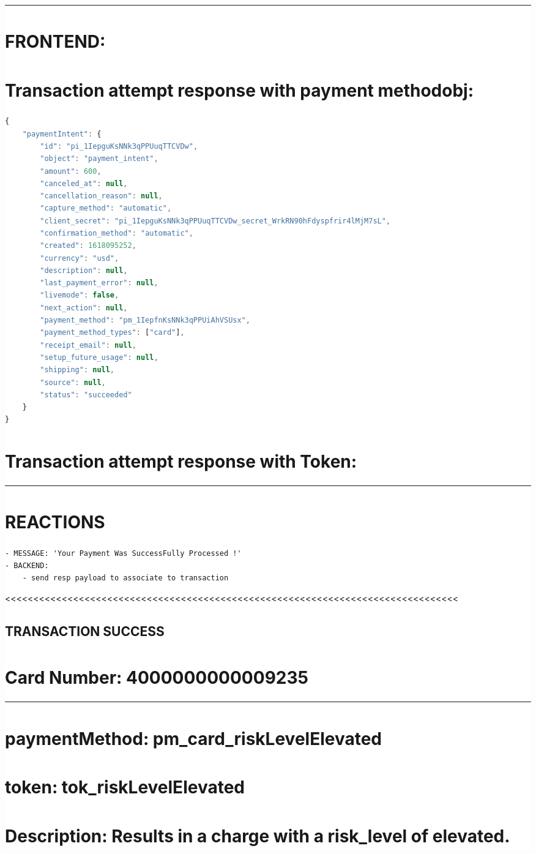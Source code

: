 _________________________________________________
# FRONTEND:

# Transaction attempt response with payment methodobj:
```javascript
{
	"paymentIntent": {
		"id": "pi_1IepguKsNNk3qPPUuqTTCVDw",
		"object": "payment_intent",
		"amount": 600,
		"canceled_at": null,
		"cancellation_reason": null,
		"capture_method": "automatic",
		"client_secret": "pi_1IepguKsNNk3qPPUuqTTCVDw_secret_WrkRN90hFdyspfrir4lMjM7sL",
		"confirmation_method": "automatic",
		"created": 1618095252,
		"currency": "usd",
		"description": null,
		"last_payment_error": null,
		"livemode": false,
		"next_action": null,
		"payment_method": "pm_1IepfnKsNNk3qPPUiAhVSUsx",
		"payment_method_types": ["card"],
		"receipt_email": null,
		"setup_future_usage": null,
		"shipping": null,
		"source": null,
		"status": "succeeded"
	}
}
```

# Transaction attempt response with Token:
```javascript
```
_________________________
# REACTIONS

	- MESSAGE: 'Your Payment Was SuccessFully Processed !'
	- BACKEND:
		- send resp payload to associate to transaction
<<<<<<<<<<<<<<<<<<<<<<<<<<<<<<<<<<<<<<<<<<<<<<<<<<<<<<<<<<<<<<<<<<<<<<<<<<<<<<<<

>>>>>>>>>>>>>>>>>>>>>>>>>>>>>>>>>>>>>>>>>>>>>>>>>>>>>>>>>>>>>>>>>>>>>>>>>>>>>>>>>>>>>>>>
## TRANSACTION SUCCESS
# Card Number:      4000000000009235
_________________________________________________
# paymentMethod:    pm_card_riskLevelElevated
# token:            tok_riskLevelElevated
# Description:     	Results in a charge with a risk_level of elevated.